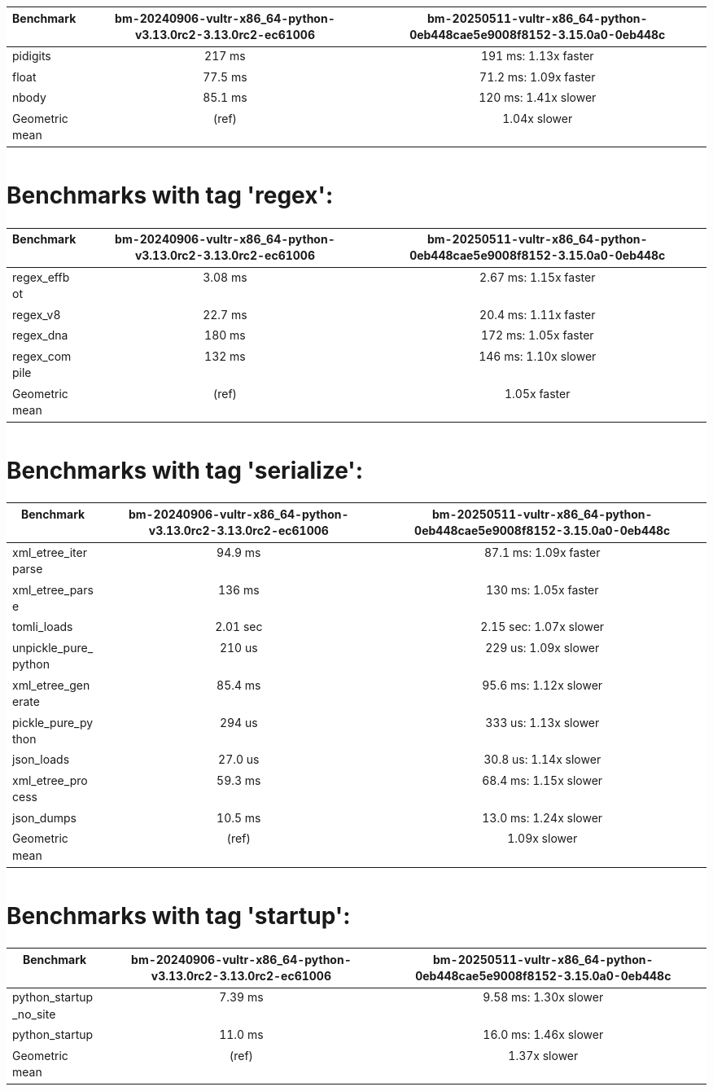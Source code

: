 | Benchmark      | bm-20240906-vultr-x86_64-python-v3.13.0rc2-3.13.0rc2-ec61006 | bm-20250511-vultr-x86_64-python-0eb448cae5e9008f8152-3.15.0a0-0eb448c |
|----------------|:------------------------------------------------------------:|:---------------------------------------------------------------------:|
| pidigits       | 217 ms                                                       | 191 ms: 1.13x faster                                                  |
| float          | 77.5 ms                                                      | 71.2 ms: 1.09x faster                                                 |
| nbody          | 85.1 ms                                                      | 120 ms: 1.41x slower                                                  |
| Geometric mean | (ref)                                                        | 1.04x slower                                                          |

Benchmarks with tag 'regex':
============================

| Benchmark      | bm-20240906-vultr-x86_64-python-v3.13.0rc2-3.13.0rc2-ec61006 | bm-20250511-vultr-x86_64-python-0eb448cae5e9008f8152-3.15.0a0-0eb448c |
|----------------|:------------------------------------------------------------:|:---------------------------------------------------------------------:|
| regex_effbot   | 3.08 ms                                                      | 2.67 ms: 1.15x faster                                                 |
| regex_v8       | 22.7 ms                                                      | 20.4 ms: 1.11x faster                                                 |
| regex_dna      | 180 ms                                                       | 172 ms: 1.05x faster                                                  |
| regex_compile  | 132 ms                                                       | 146 ms: 1.10x slower                                                  |
| Geometric mean | (ref)                                                        | 1.05x faster                                                          |

Benchmarks with tag 'serialize':
================================

| Benchmark            | bm-20240906-vultr-x86_64-python-v3.13.0rc2-3.13.0rc2-ec61006 | bm-20250511-vultr-x86_64-python-0eb448cae5e9008f8152-3.15.0a0-0eb448c |
|----------------------|:------------------------------------------------------------:|:---------------------------------------------------------------------:|
| xml_etree_iterparse  | 94.9 ms                                                      | 87.1 ms: 1.09x faster                                                 |
| xml_etree_parse      | 136 ms                                                       | 130 ms: 1.05x faster                                                  |
| tomli_loads          | 2.01 sec                                                     | 2.15 sec: 1.07x slower                                                |
| unpickle_pure_python | 210 us                                                       | 229 us: 1.09x slower                                                  |
| xml_etree_generate   | 85.4 ms                                                      | 95.6 ms: 1.12x slower                                                 |
| pickle_pure_python   | 294 us                                                       | 333 us: 1.13x slower                                                  |
| json_loads           | 27.0 us                                                      | 30.8 us: 1.14x slower                                                 |
| xml_etree_process    | 59.3 ms                                                      | 68.4 ms: 1.15x slower                                                 |
| json_dumps           | 10.5 ms                                                      | 13.0 ms: 1.24x slower                                                 |
| Geometric mean       | (ref)                                                        | 1.09x slower                                                          |

Benchmarks with tag 'startup':
==============================

| Benchmark              | bm-20240906-vultr-x86_64-python-v3.13.0rc2-3.13.0rc2-ec61006 | bm-20250511-vultr-x86_64-python-0eb448cae5e9008f8152-3.15.0a0-0eb448c |
|------------------------|:------------------------------------------------------------:|:---------------------------------------------------------------------:|
| python_startup_no_site | 7.39 ms                                                      | 9.58 ms: 1.30x slower                                                 |
| python_startup         | 11.0 ms                                                      | 16.0 ms: 1.46x slower                                                 |
| Geometric mean         | (ref)                                                        | 1.37x slower                                                          |
